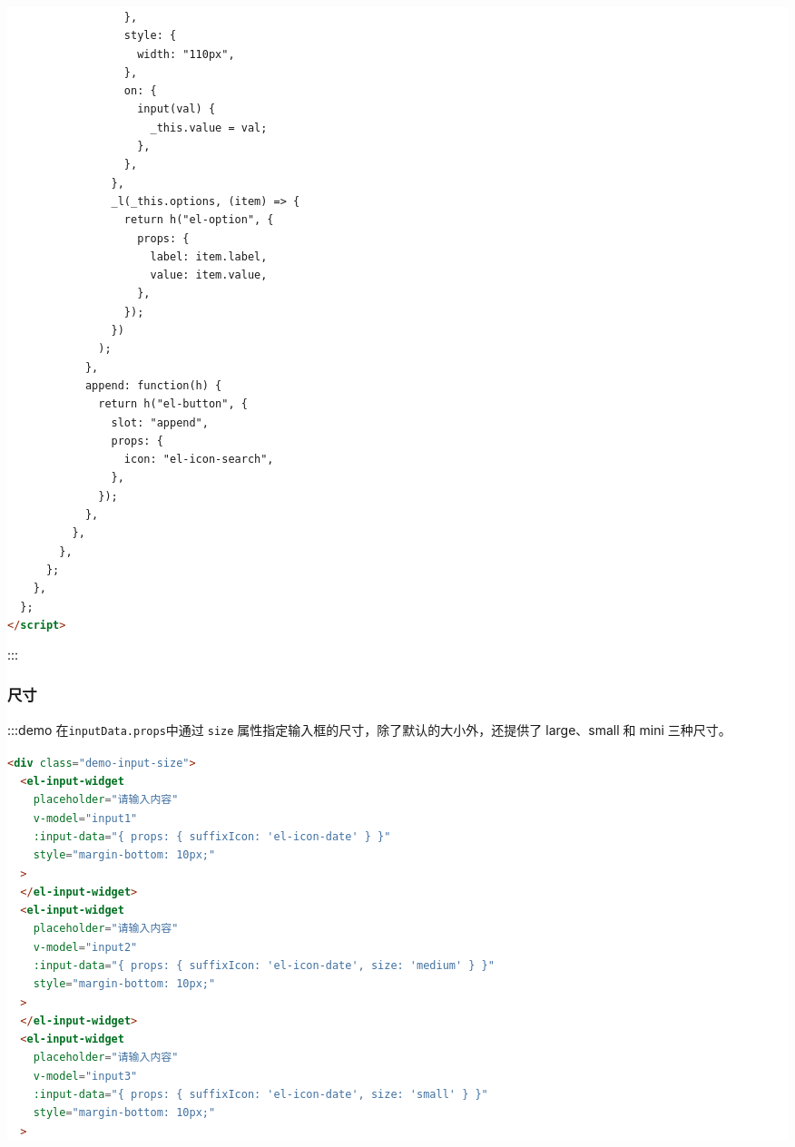```html
                  },
                  style: {
                    width: "110px",
                  },
                  on: {
                    input(val) {
                      _this.value = val;
                    },
                  },
                },
                _l(_this.options, (item) => {
                  return h("el-option", {
                    props: {
                      label: item.label,
                      value: item.value,
                    },
                  });
                })
              );
            },
            append: function(h) {
              return h("el-button", {
                slot: "append",
                props: {
                  icon: "el-icon-search",
                },
              });
            },
          },
        },
      };
    },
  };
</script>
```

:::

### 尺寸

:::demo 在`inputData.props`中通过 `size` 属性指定输入框的尺寸，除了默认的大小外，还提供了 large、small 和 mini 三种尺寸。

```html
<div class="demo-input-size">
  <el-input-widget
    placeholder="请输入内容"
    v-model="input1"
    :input-data="{ props: { suffixIcon: 'el-icon-date' } }"
    style="margin-bottom: 10px;"
  >
  </el-input-widget>
  <el-input-widget
    placeholder="请输入内容"
    v-model="input2"
    :input-data="{ props: { suffixIcon: 'el-icon-date', size: 'medium' } }"
    style="margin-bottom: 10px;"
  >
  </el-input-widget>
  <el-input-widget
    placeholder="请输入内容"
    v-model="input3"
    :input-data="{ props: { suffixIcon: 'el-icon-date', size: 'small' } }"
    style="margin-bottom: 10px;"
  >
```